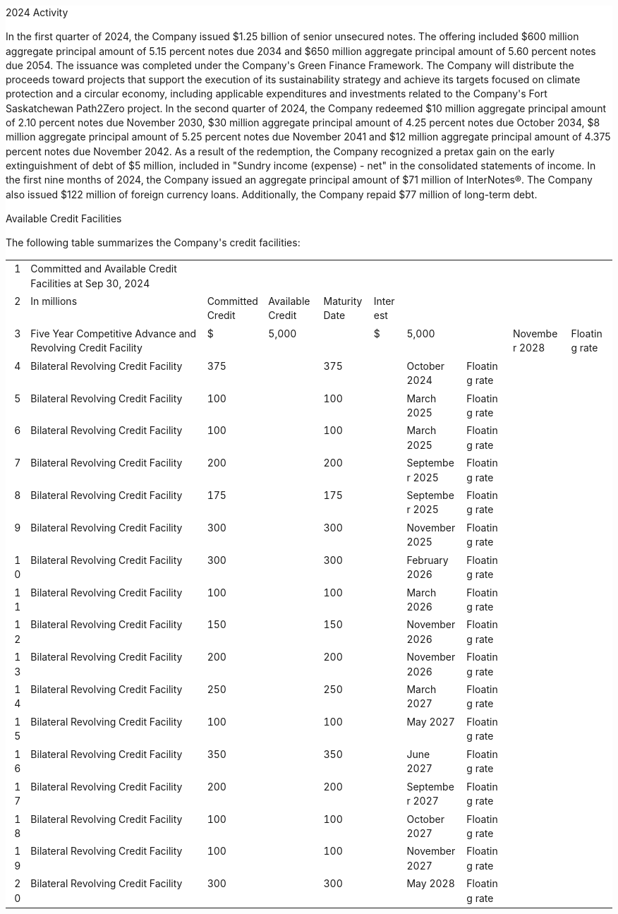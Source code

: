 
2024 Activity 

In the first quarter of 2024, the Company issued $1.25 billion of senior unsecured notes. The offering included $600 million aggregate principal amount of 5.15 percent notes due 2034 and $650 million aggregate principal amount of 5.60 percent notes due 2054. The issuance was completed under the Company's Green Finance Framework. The Company will distribute the proceeds toward projects that support the execution of its sustainability strategy and achieve its targets focused on climate protection and a circular economy, including applicable expenditures and investments related to the Company's Fort Saskatchewan Path2Zero project. 
In the second quarter of 2024, the Company redeemed $10 million aggregate principal amount of 2.10 percent notes due November 2030, $30 million aggregate principal amount of 4.25 percent notes due October 2034, $8 million aggregate principal amount of 5.25 percent notes due November 2041 and $12 million aggregate principal amount of 4.375 percent notes due November 2042. As a result of the redemption, the Company recognized a pretax gain on the early extinguishment of debt of $5 million, included in "Sundry income (expense) - net" in the consolidated statements of income.
In the first nine months of 2024, the Company issued an aggregate principal amount of $71 million of InterNotes®. The Company also issued $122 million of foreign currency loans. Additionally, the Company repaid $77 million of long-term debt. 

Available Credit Facilities

The following table summarizes the Company's credit facilities:

|    |                                                             |                  |                  |               |          |                |               |               |               |
|---:|:------------------------------------------------------------|:-----------------|:-----------------|:--------------|:---------|:---------------|:--------------|:--------------|:--------------|
|  1 | Committed and Available Credit Facilities at Sep 30, 2024   |                  |                  |               |          |                |               |               |               |
|  2 | In millions                                                 | Committed Credit | Available Credit | Maturity Date | Interest |                |               |               |               |
|  3 | Five Year Competitive Advance and Revolving Credit Facility | $                | 5,000            |               | $        | 5,000          |               | November 2028 | Floating rate |
|  4 | Bilateral Revolving Credit Facility                         | 375              |                  | 375           |          | October 2024   | Floating rate |               |               |
|  5 | Bilateral Revolving Credit Facility                         | 100              |                  | 100           |          | March 2025     | Floating rate |               |               |
|  6 | Bilateral Revolving Credit Facility                         | 100              |                  | 100           |          | March 2025     | Floating rate |               |               |
|  7 | Bilateral Revolving Credit Facility                         | 200              |                  | 200           |          | September 2025 | Floating rate |               |               |
|  8 | Bilateral Revolving Credit Facility                         | 175              |                  | 175           |          | September 2025 | Floating rate |               |               |
|  9 | Bilateral Revolving Credit Facility                         | 300              |                  | 300           |          | November 2025  | Floating rate |               |               |
| 10 | Bilateral Revolving Credit Facility                         | 300              |                  | 300           |          | February 2026  | Floating rate |               |               |
| 11 | Bilateral Revolving Credit Facility                         | 100              |                  | 100           |          | March 2026     | Floating rate |               |               |
| 12 | Bilateral Revolving Credit Facility                         | 150              |                  | 150           |          | November 2026  | Floating rate |               |               |
| 13 | Bilateral Revolving Credit Facility                         | 200              |                  | 200           |          | November 2026  | Floating rate |               |               |
| 14 | Bilateral Revolving Credit Facility                         | 250              |                  | 250           |          | March 2027     | Floating rate |               |               |
| 15 | Bilateral Revolving Credit Facility                         | 100              |                  | 100           |          | May 2027       | Floating rate |               |               |
| 16 | Bilateral Revolving Credit Facility                         | 350              |                  | 350           |          | June 2027      | Floating rate |               |               |
| 17 | Bilateral Revolving Credit Facility                         | 200              |                  | 200           |          | September 2027 | Floating rate |               |               |
| 18 | Bilateral Revolving Credit Facility                         | 100              |                  | 100           |          | October 2027   | Floating rate |               |               |
| 19 | Bilateral Revolving Credit Facility                         | 100              |                  | 100           |          | November 2027  | Floating rate |               |               |
| 20 | Bilateral Revolving Credit Facility                         | 300              |                  | 300           |          | May 2028       | Floating rate |               |               |